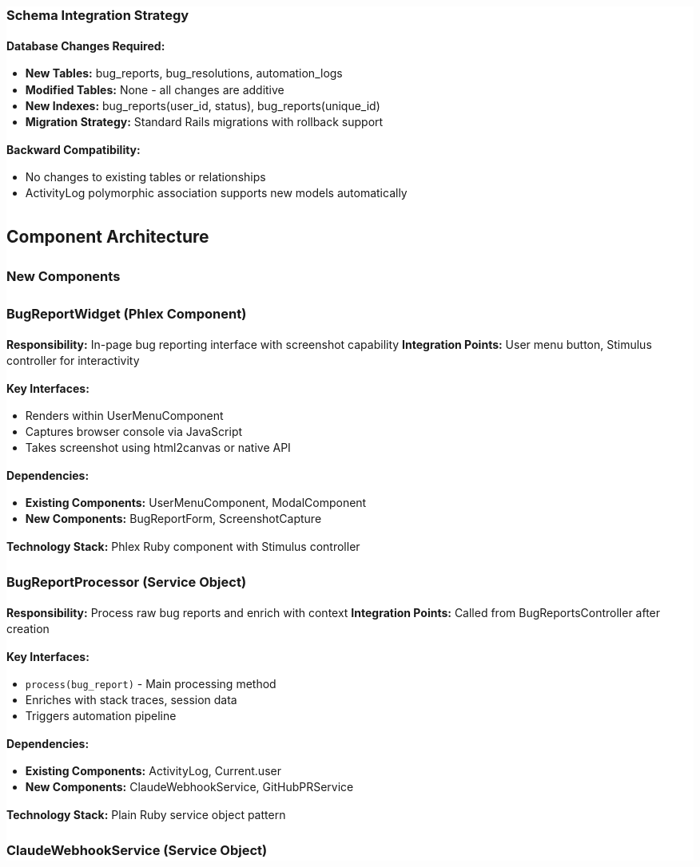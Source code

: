 ### Schema Integration Strategy

**Database Changes Required:**

- **New Tables:** bug_reports, bug_resolutions, automation_logs
- **Modified Tables:** None - all changes are additive
- **New Indexes:** bug_reports(user_id, status), bug_reports(unique_id)
- **Migration Strategy:** Standard Rails migrations with rollback support

**Backward Compatibility:**

- No changes to existing tables or relationships
- ActivityLog polymorphic association supports new models automatically

## Component Architecture

### New Components

### BugReportWidget (Phlex Component)

**Responsibility:** In-page bug reporting interface with screenshot capability
**Integration Points:** User menu button, Stimulus controller for interactivity

**Key Interfaces:**

- Renders within UserMenuComponent
- Captures browser console via JavaScript
- Takes screenshot using html2canvas or native API

**Dependencies:**

- **Existing Components:** UserMenuComponent, ModalComponent
- **New Components:** BugReportForm, ScreenshotCapture

**Technology Stack:** Phlex Ruby component with Stimulus controller

### BugReportProcessor (Service Object)

**Responsibility:** Process raw bug reports and enrich with context
**Integration Points:** Called from BugReportsController after creation

**Key Interfaces:**

- `process(bug_report)` - Main processing method
- Enriches with stack traces, session data
- Triggers automation pipeline

**Dependencies:**

- **Existing Components:** ActivityLog, Current.user
- **New Components:** ClaudeWebhookService, GitHubPRService

**Technology Stack:** Plain Ruby service object pattern

### ClaudeWebhookService (Service Object)
